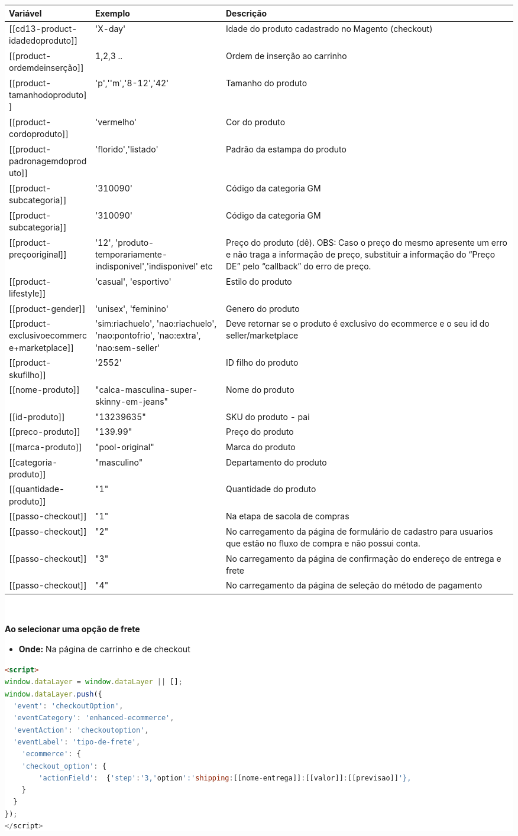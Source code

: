 | Variável        | Exemplo                               | Descrição                         |
| :-------------- | :------------------------------------ | :-------------------------------- |
| [[cd13-product-idadedoproduto]] |  &#039;X-day&#039; | Idade do produto cadastrado no Magento (checkout) |
| [[product-ordemdeinserção]] | 1,2,3 .. | Ordem de inserção ao carrinho |
| [[product-tamanhodoproduto]] |  &#039;p&#039;,&#039;&#039;m&#039;,&#039;8-12&#039;,&#039;42&#039; | Tamanho do produto |
| [[product-cordoproduto]] | &#039;vermelho&#039; | Cor do produto  |
| [[product-padronagemdoproduto]] | &#039;florido&#039;,&#039;listado&#039; | Padrão da estampa do produto |
| [[product-subcategoria]] |  &#039;310090&#039; | Código da categoria GM  |
| [[product-subcategoria]] |  &#039;310090&#039; | Código da categoria GM  |
| [[product-preçooriginal]] | &#039;12&#039;, &#039;produto-temporariamente-indisponivel&#039;,&#039;indisponivel&#039; etc | Preço do produto (dê). OBS: Caso o preço do mesmo apresente um erro e não traga a informação de preço, substituir a informação do “Preço DE” pelo “callback” do erro de preço.  |
| [[product-lifestyle]] | &#039;casual&#039;, &#039;esportivo&#039; | Estilo do produto  |
| [[product-gender]] | &#039;unisex&#039;, &#039;feminino&#039; | Genero do produto |
| [[product-exclusivoecommerce+marketplace]] | &#039;sim:riachuelo&#039;, &#039;nao:riachuelo&#039;, &#039;nao:pontofrio&#039;, &#039;nao:extra&#039;, &#039;nao:sem-seller&#039; | Deve retornar se o produto é exclusivo do ecommerce e o seu id do seller/marketplace |
| [[product-skufilho]] |  &#039;2552&#039; | ID filho do produto |
| [[nome-produto]] | &quot;calca-masculina-super-skinny-em-jeans&quot; | Nome do produto |
| [[id-produto]] | &quot;13239635&quot; | SKU do produto - pai |
| [[preco-produto]] | &quot;139.99&quot; | Preço do produto |
| [[marca-produto]] | &quot;pool-original&quot; | Marca do produto |
| [[categoria-produto]] | &quot;masculino&quot; | Departamento do produto |
| [[quantidade-produto]] | &quot;1&quot; | Quantidade do produto |
| [[passo-checkout]] | &quot;1&quot; | Na etapa de sacola de compras |
| [[passo-checkout]] | &quot;2&quot; | No carregamento da página de formulário de cadastro para usuarios que estão no fluxo de compra e não possui conta. |
| [[passo-checkout]] | &quot;3&quot; | No carregamento da página de confirmação do endereço de entrega e frete |
| [[passo-checkout]] | &quot;4&quot; | No carregamento da página de seleção do método de pagamento|

<br />


**Ao selecionar uma opção de frete**<br />

- **Onde:** Na página de carrinho e de checkout
    

```html
<script>
window.dataLayer = window.dataLayer || [];
window.dataLayer.push({
  'event': 'checkoutOption',
  'eventCategory': 'enhanced-ecommerce',
  'eventAction': 'checkoutoption',
  'eventLabel': 'tipo-de-frete',
    'ecommerce': {
    'checkout_option': {
        'actionField':  {'step':'3,'option':'shipping:[[nome-entrega]]:[[valor]]:[[previsao]]'},
    }
  }
});
</script>
```
